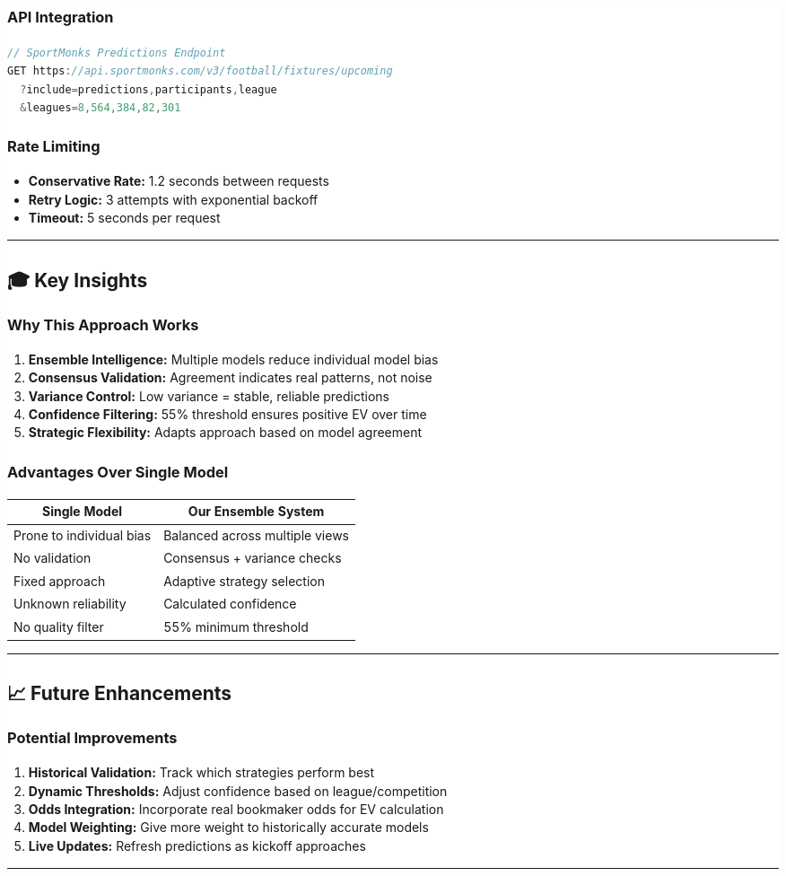 ### API Integration
```typescript
// SportMonks Predictions Endpoint
GET https://api.sportmonks.com/v3/football/fixtures/upcoming
  ?include=predictions,participants,league
  &leagues=8,564,384,82,301
```

### Rate Limiting
- **Conservative Rate:** 1.2 seconds between requests
- **Retry Logic:** 3 attempts with exponential backoff
- **Timeout:** 5 seconds per request

---

## 🎓 Key Insights

### Why This Approach Works

1. **Ensemble Intelligence:** Multiple models reduce individual model bias
2. **Consensus Validation:** Agreement indicates real patterns, not noise
3. **Variance Control:** Low variance = stable, reliable predictions
4. **Confidence Filtering:** 55% threshold ensures positive EV over time
5. **Strategic Flexibility:** Adapts approach based on model agreement

### Advantages Over Single Model

| Single Model | Our Ensemble System |
|--------------|---------------------|
| Prone to individual bias | Balanced across multiple views |
| No validation | Consensus + variance checks |
| Fixed approach | Adaptive strategy selection |
| Unknown reliability | Calculated confidence |
| No quality filter | 55% minimum threshold |

---

## 📈 Future Enhancements

### Potential Improvements
1. **Historical Validation:** Track which strategies perform best
2. **Dynamic Thresholds:** Adjust confidence based on league/competition
3. **Odds Integration:** Incorporate real bookmaker odds for EV calculation
4. **Model Weighting:** Give more weight to historically accurate models
5. **Live Updates:** Refresh predictions as kickoff approaches

---
